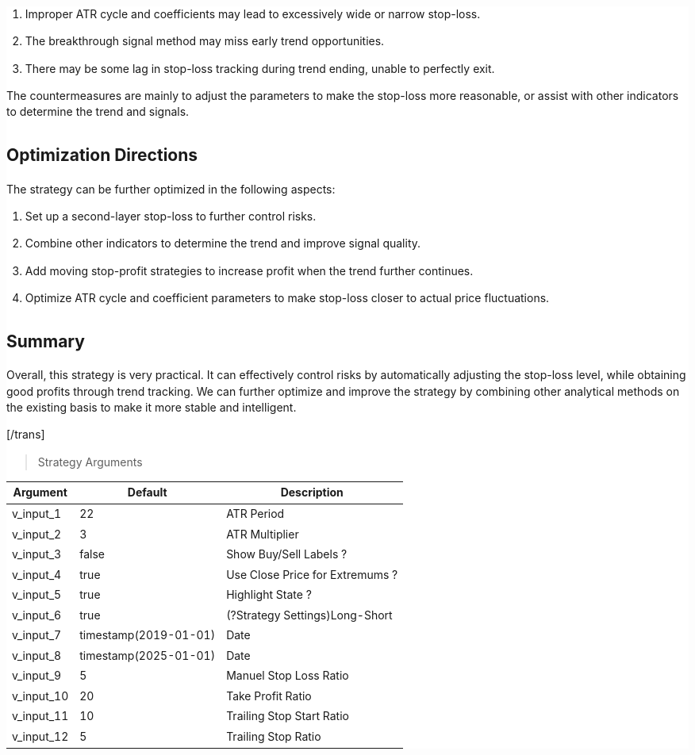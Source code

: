 1. Improper ATR cycle and coefficients may lead to excessively wide or narrow stop-loss. 

2. The breakthrough signal method may miss early trend opportunities.

3. There may be some lag in stop-loss tracking during trend ending, unable to perfectly exit.

The countermeasures are mainly to adjust the parameters to make the stop-loss more reasonable, or assist with other indicators to determine the trend and signals.

## Optimization Directions

The strategy can be further optimized in the following aspects:

1. Set up a second-layer stop-loss to further control risks.

2. Combine other indicators to determine the trend and improve signal quality.  

3. Add moving stop-profit strategies to increase profit when the trend further continues.

4. Optimize ATR cycle and coefficient parameters to make stop-loss closer to actual price fluctuations.  

## Summary  

Overall, this strategy is very practical. It can effectively control risks by automatically adjusting the stop-loss level, while obtaining good profits through trend tracking. We can further optimize and improve the strategy by combining other analytical methods on the existing basis to make it more stable and intelligent.

[/trans]

> Strategy Arguments



|Argument|Default|Description|
|----|----|----|
|v_input_1|22|ATR Period|
|v_input_2|3|ATR Multiplier|
|v_input_3|false|Show Buy/Sell Labels ?|
|v_input_4|true|Use Close Price for Extremums ?|
|v_input_5|true|Highlight State ?|
|v_input_6|true|(?Strategy Settings)Long-Short|
|v_input_7|timestamp(2019-01-01)|Date|
|v_input_8|timestamp(2025-01-01)|Date|
|v_input_9|5|Manuel Stop Loss Ratio|
|v_input_10|20|Take Profit Ratio|
|v_input_11|10|Trailing Stop Start Ratio|
|v_input_12|5|Trailing Stop Ratio|
